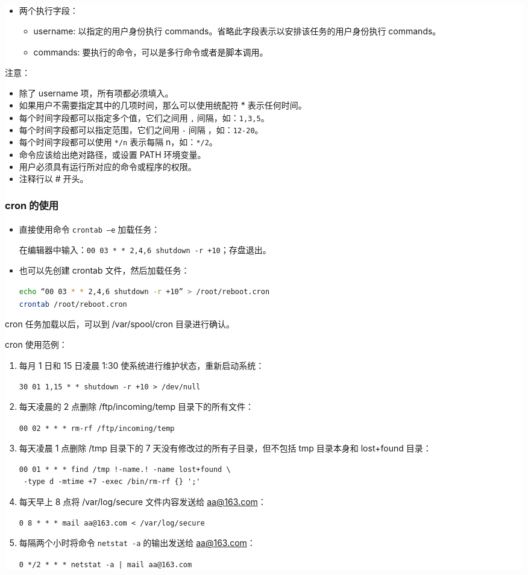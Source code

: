 - 两个执行字段：

  - username: 以指定的用户身份执行 commands。省略此字段表示以安排该任务的用户身份执行 commands。

  - commands: 要执行的命令，可以是多行命令或者是脚本调用。

注意：

- 除了 username 项，所有项都必须填入。
- 如果用户不需要指定其中的几项时间，那么可以使用统配符 \* 表示任何时间。
- 每个时间字段都可以指定多个值，它们之间用 `,` 间隔，如：`1,3,5`。
- 每个时间字段都可以指定范围，它们之间用 `-` 间隔 ，如：`12-20`。
- 每个时间字段都可以使用 `*/n` 表示每隔 n，如：`*/2`。
- 命令应该给出绝对路径，或设置 PATH 环境变量。
- 用户必须具有运行所对应的命令或程序的权限。
- 注释行以 # 开头。

### cron 的使用

- 直接使用命令 `crontab –e` 加载任务：

  在编辑器中输入：`00 03 * * 2,4,6 shutdown -r +10`；存盘退出。

- 也可以先创建 crontab 文件，然后加载任务：

  ```bash
  echo “00 03 * * 2,4,6 shutdown -r +10” > /root/reboot.cron
  crontab /root/reboot.cron
  ```

cron 任务加载以后，可以到 /var/spool/cron 目录进行确认。

cron 使用范例：

1. 每月 1 日和 15 日凌晨 1:30 使系统进行维护状态，重新启动系统：

   ```cron
   30 01 1,15 * * shutdown -r +10 > /dev/null
   ```

2. 每天凌晨的 2 点删除 /ftp/incoming/temp 目录下的所有文件：

   ```cron
   00 02 * * * rm-rf /ftp/incoming/temp
   ```

3. 每天凌晨 1 点删除 /tmp 目录下的 7 天没有修改过的所有子目录，但不包括 tmp 目录本身和 lost+found 目录：

   ```cron
   00 01 * * * find /tmp !-name.! -name lost+found \
    -type d -mtime +7 -exec /bin/rm-rf {} ';'
   ```

4. 每天早上 8 点将 /var/log/secure 文件内容发送给 aa@163.com：

   ```cron
   0 8 * * * mail aa@163.com < /var/log/secure
   ```

5. 每隔两个小时将命令 `netstat -a` 的输出发送给 aa@163.com：

   ```cron
   0 */2 * * * netstat -a | mail aa@163.com
   ```

